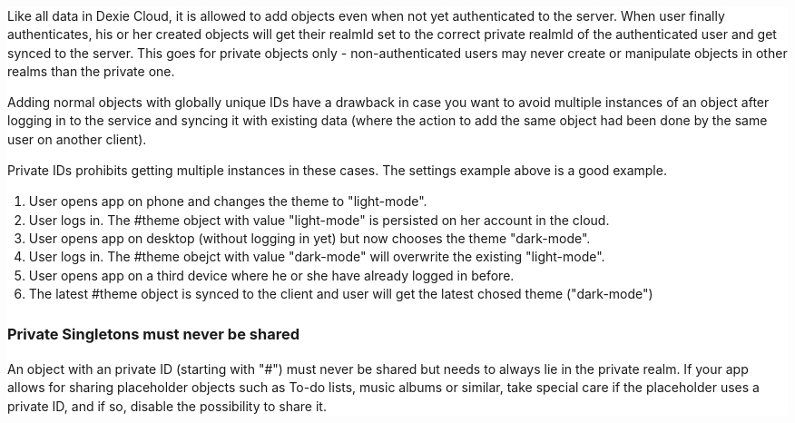 Like all data in Dexie Cloud, it is allowed to add objects even when not yet authenticated to the server. When user finally authenticates, his or her created objects will get their realmId set to the correct private realmId of the authenticated user and get synced to the server. This goes for private objects only - non-authenticated users may never create or manipulate objects in other realms than the private one.

Adding normal objects with globally unique IDs have a drawback in case you want to avoid multiple instances of an object after logging in to the service and syncing it with existing data (where the action to add the same object had been done by the same user on another client).

Private IDs prohibits getting multiple instances in these cases. The settings example above is a good example.

1. User opens app on phone and changes the theme to "light-mode".
2. User logs in. The #theme object with value "light-mode" is persisted on her account in the cloud.
3. User opens app on desktop (without logging in yet) but now chooses the theme "dark-mode".
4. User logs in. The #theme obejct with value "dark-mode" will overwrite the existing "light-mode".
5. User opens app on a third device where he or she have already logged in before.
6. The latest #theme object is synced to the client and user will get the latest chosed theme ("dark-mode")

### Private Singletons must never be shared

An object with an private ID (starting with "#") must never be shared but needs to always lie in the private realm. If your app allows for sharing placeholder objects such as To-do lists, music albums or similar, take special care if the placeholder uses a private ID, and if so, disable the possibility to share it.

